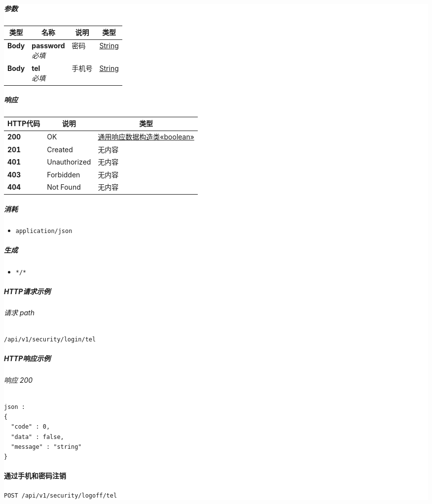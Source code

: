 
##### 参数

|类型|名称|说明|类型|
|---|---|---|---|
|**Body**|**password**  <br>*必填*|密码|[String](#string)|
|**Body**|**tel**  <br>*必填*|手机号|[String](#string)|


##### 响应

|HTTP代码|说明|类型|
|---|---|---|
|**200**|OK|[通用响应数据构造类«boolean»](#fbf6d82a552e5b54e6117423f6801f0e)|
|**201**|Created|无内容|
|**401**|Unauthorized|无内容|
|**403**|Forbidden|无内容|
|**404**|Not Found|无内容|


##### 消耗

* `application/json`


##### 生成

* `*/*`


##### HTTP请求示例

###### 请求 path
```
/api/v1/security/login/tel
```


##### HTTP响应示例

###### 响应 200
```
json :
{
  "code" : 0,
  "data" : false,
  "message" : "string"
}
```


<a name="logoffbytelandpasswordusingpost"></a>
#### 通过手机和密码注销
```
POST /api/v1/security/logoff/tel
```

